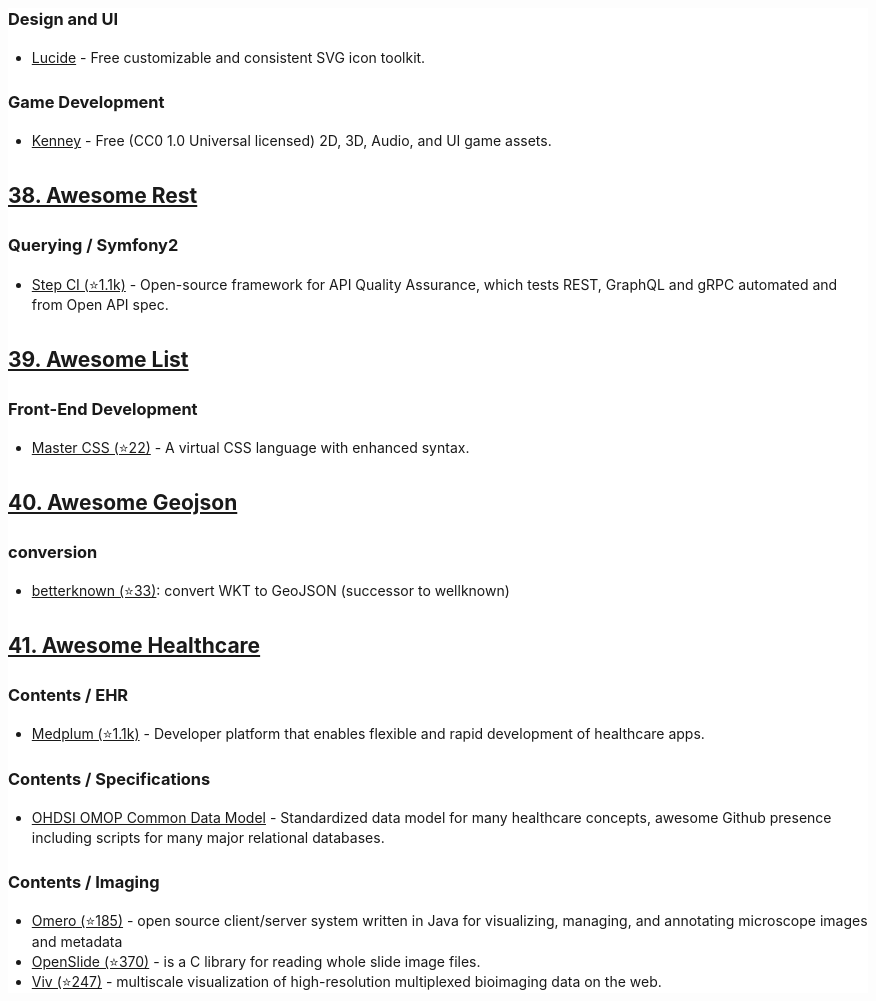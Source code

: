 ### Design and UI

*   [Lucide](https://lucide.dev) - Free customizable and consistent SVG icon toolkit.

### Game Development

*   [Kenney](https://www.kenney.nl/assets/) - Free (CC0 1.0 Universal licensed) 2D, 3D, Audio, and UI game assets.

## [38. Awesome Rest](/content/marmelab/awesome-rest/README.md)

### Querying / Symfony2

*   [Step CI (⭐1.1k)](https://github.com/stepci/stepci) - Open-source framework for API Quality Assurance, which tests REST, GraphQL and gRPC automated and from Open API spec.

## [39. Awesome List](/content/sindresorhus/awesome/README.md)

### Front-End Development

*   [Master CSS (⭐22)](https://github.com/master-co/awesome-master-css#readme) - A virtual CSS language with enhanced syntax.

## [40. Awesome Geojson](/content/tmcw/awesome-geojson/README.md)

### conversion

*   [betterknown (⭐33)](https://github.com/placemark/betterknown): convert WKT to GeoJSON (successor to wellknown)

## [41. Awesome Healthcare](/content/kakoni/awesome-healthcare/README.md)

### Contents / EHR

*   [Medplum (⭐1.1k)](https://github.com/medplum/medplum) - Developer platform that enables flexible and rapid development of healthcare apps.

### Contents / Specifications

*   [OHDSI OMOP Common Data Model](https://www.ohdsi.org/data-standardization/) - Standardized data model for many healthcare concepts, awesome Github presence including scripts for many major relational databases.

### Contents / Imaging

*   [Omero (⭐185)](https://github.com/ome/openmicroscopy) - open source client/server system written in Java for visualizing, managing, and annotating microscope images and metadata
*   [OpenSlide (⭐370)](https://github.com/openslide/openslide) - is a C library for reading whole slide image files.
*   [Viv (⭐247)](https://github.com/hms-dbmi/viv) - multiscale visualization of high-resolution multiplexed bioimaging data on the web.
